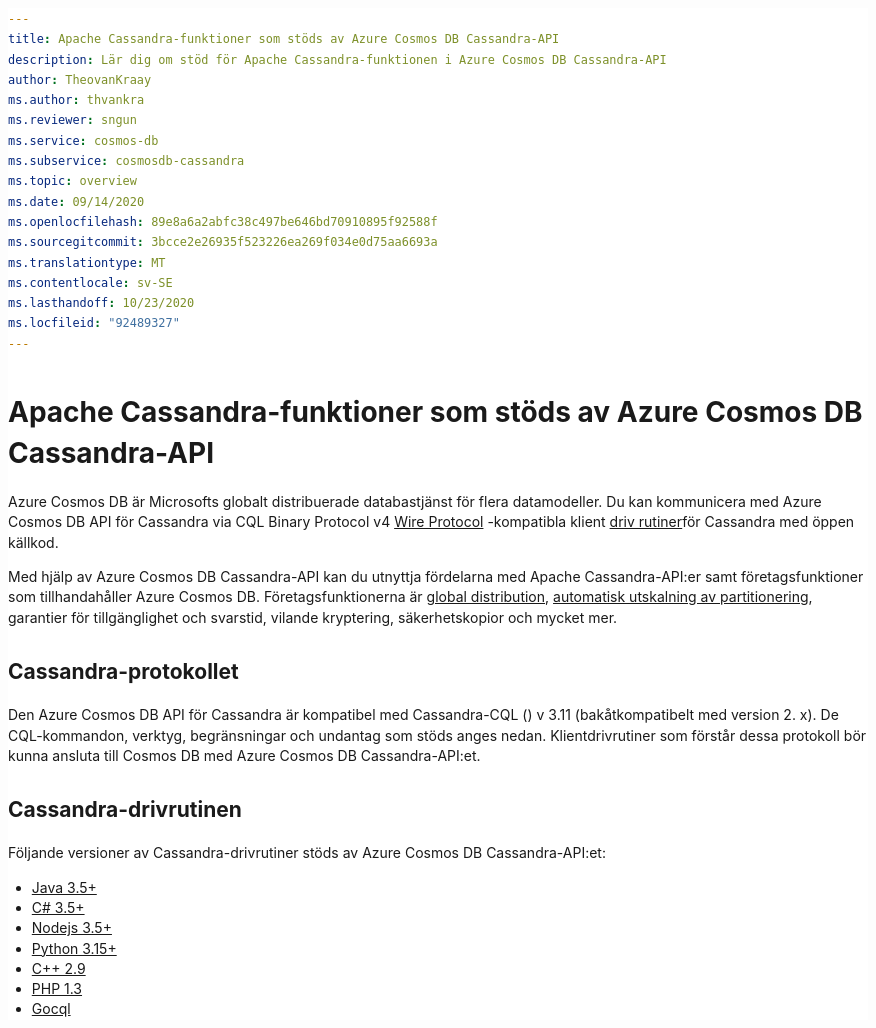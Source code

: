 ```yaml
---
title: Apache Cassandra-funktioner som stöds av Azure Cosmos DB Cassandra-API
description: Lär dig om stöd för Apache Cassandra-funktionen i Azure Cosmos DB Cassandra-API
author: TheovanKraay
ms.author: thvankra
ms.reviewer: sngun
ms.service: cosmos-db
ms.subservice: cosmosdb-cassandra
ms.topic: overview
ms.date: 09/14/2020
ms.openlocfilehash: 89e8a6a2abfc38c497be646bd70910895f92588f
ms.sourcegitcommit: 3bcce2e26935f523226ea269f034e0d75aa6693a
ms.translationtype: MT
ms.contentlocale: sv-SE
ms.lasthandoff: 10/23/2020
ms.locfileid: "92489327"
---
```

# <a name="apache-cassandra-features-supported-by-azure-cosmos-db-cassandra-api"></a>Apache Cassandra-funktioner som stöds av Azure Cosmos DB Cassandra-API 

Azure Cosmos DB är Microsofts globalt distribuerade databastjänst för flera datamodeller. Du kan kommunicera med Azure Cosmos DB API för Cassandra via CQL Binary Protocol v4 [Wire Protocol](https://github.com/apache/cassandra/blob/trunk/doc/native_protocol_v4.spec) -kompatibla klient [driv rutiner](https://cassandra.apache.org/doc/latest/getting_started/drivers.html?highlight=driver)för Cassandra med öppen källkod. 

Med hjälp av Azure Cosmos DB Cassandra-API kan du utnyttja fördelarna med Apache Cassandra-API:er samt företagsfunktioner som tillhandahåller Azure Cosmos DB. Företagsfunktionerna är [global distribution](distribute-data-globally.md), [automatisk utskalning av partitionering](cassandra-partitioning.md), garantier för tillgänglighet och svarstid, vilande kryptering, säkerhetskopior och mycket mer.

## <a name="cassandra-protocol"></a>Cassandra-protokollet 

Den Azure Cosmos DB API för Cassandra är kompatibel med Cassandra-CQL () v 3.11 (bakåtkompatibelt med version 2. x). De CQL-kommandon, verktyg, begränsningar och undantag som stöds anges nedan. Klientdrivrutiner som förstår dessa protokoll bör kunna ansluta till Cosmos DB med Azure Cosmos DB Cassandra-API:et.

## <a name="cassandra-driver"></a>Cassandra-drivrutinen

Följande versioner av Cassandra-drivrutiner stöds av Azure Cosmos DB Cassandra-API:et:

* [Java 3.5+](https://github.com/datastax/java-driver)  
* [C# 3.5+](https://github.com/datastax/csharp-driver)  
* [Nodejs 3.5+](https://github.com/datastax/nodejs-driver)  
* [Python 3.15+](https://github.com/datastax/python-driver)  
* [C++ 2.9](https://github.com/datastax/cpp-driver)   
* [PHP 1.3](https://github.com/datastax/php-driver)  
* [Gocql](https://github.com/gocql/gocql)  
 